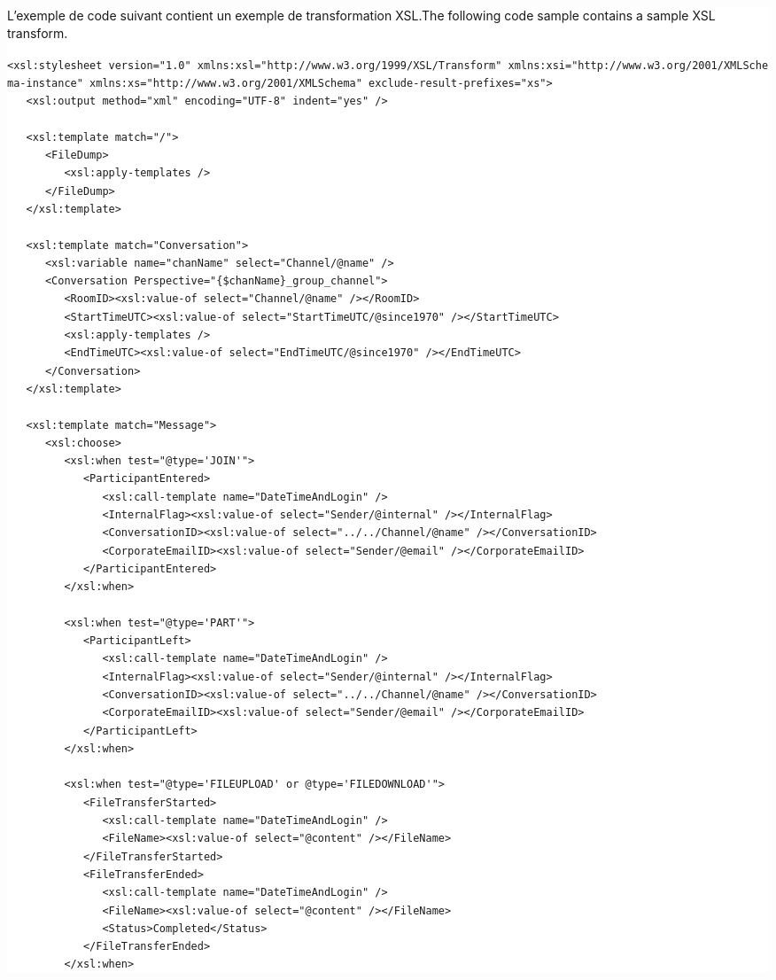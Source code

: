 <span data-ttu-id="7005c-182">L’exemple de code suivant contient un exemple de transformation XSL.</span><span class="sxs-lookup"><span data-stu-id="7005c-182">The following code sample contains a sample XSL transform.</span></span>

    <xsl:stylesheet version="1.0" xmlns:xsl="http://www.w3.org/1999/XSL/Transform" xmlns:xsi="http://www.w3.org/2001/XMLSchema-instance" xmlns:xs="http://www.w3.org/2001/XMLSchema" exclude-result-prefixes="xs">
       <xsl:output method="xml" encoding="UTF-8" indent="yes" />
    
       <xsl:template match="/">
          <FileDump>
             <xsl:apply-templates />
          </FileDump>
       </xsl:template>
    
       <xsl:template match="Conversation">
          <xsl:variable name="chanName" select="Channel/@name" />
          <Conversation Perspective="{$chanName}_group_channel">
             <RoomID><xsl:value-of select="Channel/@name" /></RoomID>
             <StartTimeUTC><xsl:value-of select="StartTimeUTC/@since1970" /></StartTimeUTC>
             <xsl:apply-templates />
             <EndTimeUTC><xsl:value-of select="EndTimeUTC/@since1970" /></EndTimeUTC>
          </Conversation>
       </xsl:template>
    
       <xsl:template match="Message">
          <xsl:choose>
             <xsl:when test="@type='JOIN'">
                <ParticipantEntered>
                   <xsl:call-template name="DateTimeAndLogin" />
                   <InternalFlag><xsl:value-of select="Sender/@internal" /></InternalFlag>
                   <ConversationID><xsl:value-of select="../../Channel/@name" /></ConversationID>
                   <CorporateEmailID><xsl:value-of select="Sender/@email" /></CorporateEmailID>
                </ParticipantEntered>
             </xsl:when>
    
             <xsl:when test="@type='PART'">
                <ParticipantLeft>
                   <xsl:call-template name="DateTimeAndLogin" />
                   <InternalFlag><xsl:value-of select="Sender/@internal" /></InternalFlag>
                   <ConversationID><xsl:value-of select="../../Channel/@name" /></ConversationID>
                   <CorporateEmailID><xsl:value-of select="Sender/@email" /></CorporateEmailID>
                </ParticipantLeft>
             </xsl:when>
    
             <xsl:when test="@type='FILEUPLOAD' or @type='FILEDOWNLOAD'">
                <FileTransferStarted>
                   <xsl:call-template name="DateTimeAndLogin" />
                   <FileName><xsl:value-of select="@content" /></FileName>
                </FileTransferStarted>
                <FileTransferEnded>
                   <xsl:call-template name="DateTimeAndLogin" />
                   <FileName><xsl:value-of select="@content" /></FileName>
                   <Status>Completed</Status>
                </FileTransferEnded>
             </xsl:when>
    